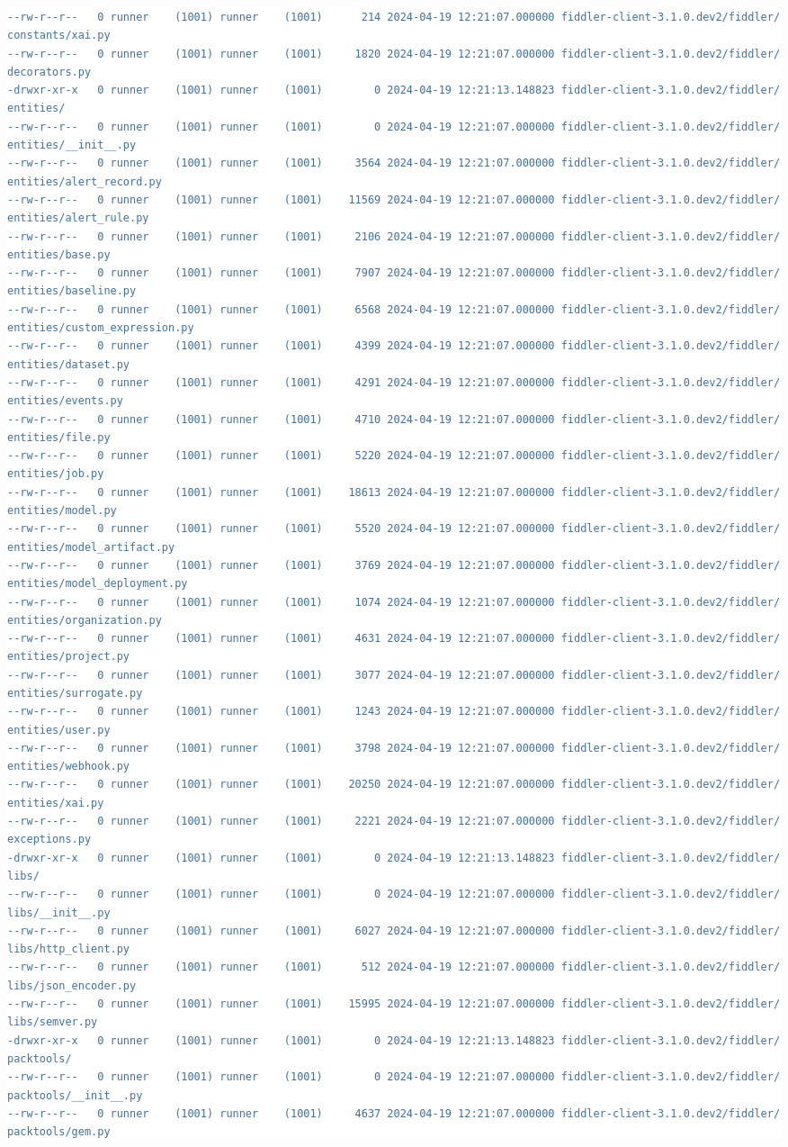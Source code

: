 ```diff
--rw-r--r--   0 runner    (1001) runner    (1001)      214 2024-04-19 12:21:07.000000 fiddler-client-3.1.0.dev2/fiddler/constants/xai.py
--rw-r--r--   0 runner    (1001) runner    (1001)     1820 2024-04-19 12:21:07.000000 fiddler-client-3.1.0.dev2/fiddler/decorators.py
-drwxr-xr-x   0 runner    (1001) runner    (1001)        0 2024-04-19 12:21:13.148823 fiddler-client-3.1.0.dev2/fiddler/entities/
--rw-r--r--   0 runner    (1001) runner    (1001)        0 2024-04-19 12:21:07.000000 fiddler-client-3.1.0.dev2/fiddler/entities/__init__.py
--rw-r--r--   0 runner    (1001) runner    (1001)     3564 2024-04-19 12:21:07.000000 fiddler-client-3.1.0.dev2/fiddler/entities/alert_record.py
--rw-r--r--   0 runner    (1001) runner    (1001)    11569 2024-04-19 12:21:07.000000 fiddler-client-3.1.0.dev2/fiddler/entities/alert_rule.py
--rw-r--r--   0 runner    (1001) runner    (1001)     2106 2024-04-19 12:21:07.000000 fiddler-client-3.1.0.dev2/fiddler/entities/base.py
--rw-r--r--   0 runner    (1001) runner    (1001)     7907 2024-04-19 12:21:07.000000 fiddler-client-3.1.0.dev2/fiddler/entities/baseline.py
--rw-r--r--   0 runner    (1001) runner    (1001)     6568 2024-04-19 12:21:07.000000 fiddler-client-3.1.0.dev2/fiddler/entities/custom_expression.py
--rw-r--r--   0 runner    (1001) runner    (1001)     4399 2024-04-19 12:21:07.000000 fiddler-client-3.1.0.dev2/fiddler/entities/dataset.py
--rw-r--r--   0 runner    (1001) runner    (1001)     4291 2024-04-19 12:21:07.000000 fiddler-client-3.1.0.dev2/fiddler/entities/events.py
--rw-r--r--   0 runner    (1001) runner    (1001)     4710 2024-04-19 12:21:07.000000 fiddler-client-3.1.0.dev2/fiddler/entities/file.py
--rw-r--r--   0 runner    (1001) runner    (1001)     5220 2024-04-19 12:21:07.000000 fiddler-client-3.1.0.dev2/fiddler/entities/job.py
--rw-r--r--   0 runner    (1001) runner    (1001)    18613 2024-04-19 12:21:07.000000 fiddler-client-3.1.0.dev2/fiddler/entities/model.py
--rw-r--r--   0 runner    (1001) runner    (1001)     5520 2024-04-19 12:21:07.000000 fiddler-client-3.1.0.dev2/fiddler/entities/model_artifact.py
--rw-r--r--   0 runner    (1001) runner    (1001)     3769 2024-04-19 12:21:07.000000 fiddler-client-3.1.0.dev2/fiddler/entities/model_deployment.py
--rw-r--r--   0 runner    (1001) runner    (1001)     1074 2024-04-19 12:21:07.000000 fiddler-client-3.1.0.dev2/fiddler/entities/organization.py
--rw-r--r--   0 runner    (1001) runner    (1001)     4631 2024-04-19 12:21:07.000000 fiddler-client-3.1.0.dev2/fiddler/entities/project.py
--rw-r--r--   0 runner    (1001) runner    (1001)     3077 2024-04-19 12:21:07.000000 fiddler-client-3.1.0.dev2/fiddler/entities/surrogate.py
--rw-r--r--   0 runner    (1001) runner    (1001)     1243 2024-04-19 12:21:07.000000 fiddler-client-3.1.0.dev2/fiddler/entities/user.py
--rw-r--r--   0 runner    (1001) runner    (1001)     3798 2024-04-19 12:21:07.000000 fiddler-client-3.1.0.dev2/fiddler/entities/webhook.py
--rw-r--r--   0 runner    (1001) runner    (1001)    20250 2024-04-19 12:21:07.000000 fiddler-client-3.1.0.dev2/fiddler/entities/xai.py
--rw-r--r--   0 runner    (1001) runner    (1001)     2221 2024-04-19 12:21:07.000000 fiddler-client-3.1.0.dev2/fiddler/exceptions.py
-drwxr-xr-x   0 runner    (1001) runner    (1001)        0 2024-04-19 12:21:13.148823 fiddler-client-3.1.0.dev2/fiddler/libs/
--rw-r--r--   0 runner    (1001) runner    (1001)        0 2024-04-19 12:21:07.000000 fiddler-client-3.1.0.dev2/fiddler/libs/__init__.py
--rw-r--r--   0 runner    (1001) runner    (1001)     6027 2024-04-19 12:21:07.000000 fiddler-client-3.1.0.dev2/fiddler/libs/http_client.py
--rw-r--r--   0 runner    (1001) runner    (1001)      512 2024-04-19 12:21:07.000000 fiddler-client-3.1.0.dev2/fiddler/libs/json_encoder.py
--rw-r--r--   0 runner    (1001) runner    (1001)    15995 2024-04-19 12:21:07.000000 fiddler-client-3.1.0.dev2/fiddler/libs/semver.py
-drwxr-xr-x   0 runner    (1001) runner    (1001)        0 2024-04-19 12:21:13.148823 fiddler-client-3.1.0.dev2/fiddler/packtools/
--rw-r--r--   0 runner    (1001) runner    (1001)        0 2024-04-19 12:21:07.000000 fiddler-client-3.1.0.dev2/fiddler/packtools/__init__.py
--rw-r--r--   0 runner    (1001) runner    (1001)     4637 2024-04-19 12:21:07.000000 fiddler-client-3.1.0.dev2/fiddler/packtools/gem.py
```